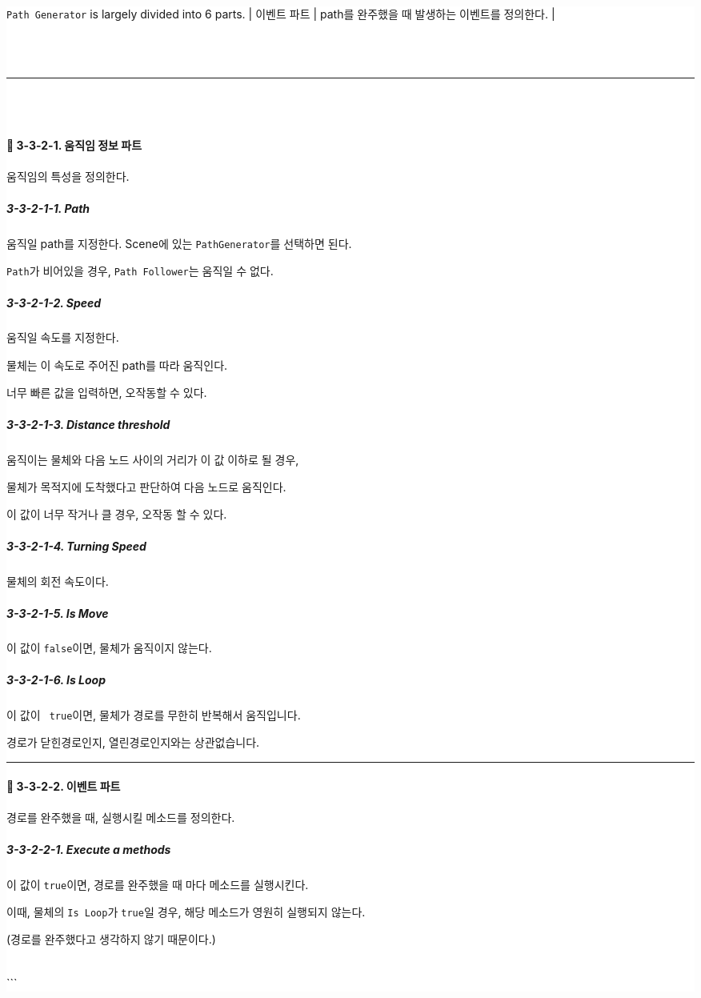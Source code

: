 ```Path Generator``` is largely divided into 6 parts.
| 이벤트 파트      | path를 완주했을 때 발생하는 이벤트를 정의한다. |

<br><br>

---

<br><br>

#### 🔘 3-3-2-1. 움직임 정보 파트

움직임의 특성을 정의한다.

##### 3-3-2-1-1. Path

움직일 path를 지정한다. Scene에 있는 ```PathGenerator```를 선택하면 된다.

```Path```가 비어있을 경우, ```Path Follower```는 움직일 수 없다.

##### 3-3-2-1-2. Speed

움직일 속도를 지정한다.

물체는 이 속도로 주어진 path를 따라 움직인다.

너무 빠른 값을 입력하면, 오작동할 수 있다.

##### 3-3-2-1-3. Distance threshold

움직이는 물체와 다음 노드 사이의 거리가 이 값 이하로 될 경우,

물체가 목적지에 도착했다고 판단하여 다음 노드로 움직인다.

이 값이 너무 작거나 클 경우, 오작동 할 수 있다.

##### 3-3-2-1-4. Turning Speed

물체의 회전 속도이다.

##### 3-3-2-1-5. Is Move

이 값이 ```false```이면, 물체가 움직이지 않는다.

##### 3-3-2-1-6. Is Loop

이 값이 ``` true```이면, 물체가 경로를 무한히 반복해서 움직입니다.

경로가 닫힌경로인지, 열린경로인지와는 상관없습니다.

---

#### 🔘 3-3-2-2. **이벤트 파트**

경로를 완주했을 때, 실행시킬 메소드를 정의한다.

##### 3-3-2-2-1. Execute a methods

이 값이 ```true```이면, 경로를 완주했을 때 마다 메소드를 실행시킨다.

이때, 물체의 ```Is Loop```가 ```true```일 경우, 해당 메소드가 영원히 실행되지 않는다.

(경로를 완주했다고 생각하지 않기 때문이다.)

<br>
```